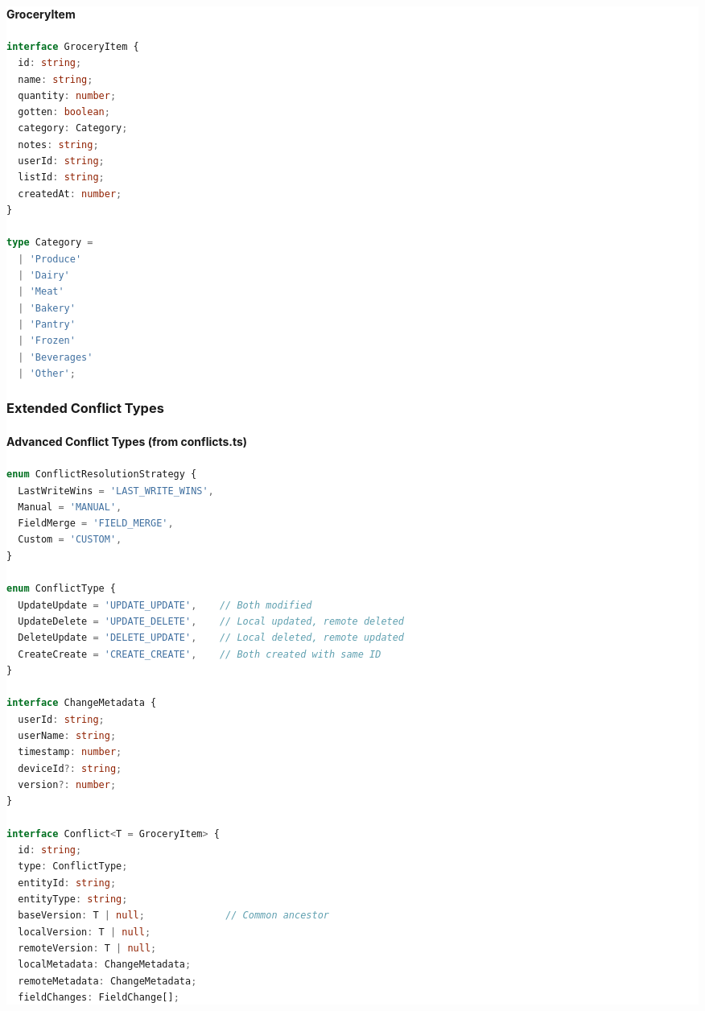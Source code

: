 #### GroceryItem

```typescript
interface GroceryItem {
  id: string;
  name: string;
  quantity: number;
  gotten: boolean;
  category: Category;
  notes: string;
  userId: string;
  listId: string;
  createdAt: number;
}

type Category =
  | 'Produce'
  | 'Dairy'
  | 'Meat'
  | 'Bakery'
  | 'Pantry'
  | 'Frozen'
  | 'Beverages'
  | 'Other';
```

### Extended Conflict Types

#### Advanced Conflict Types (from conflicts.ts)

```typescript
enum ConflictResolutionStrategy {
  LastWriteWins = 'LAST_WRITE_WINS',
  Manual = 'MANUAL',
  FieldMerge = 'FIELD_MERGE',
  Custom = 'CUSTOM',
}

enum ConflictType {
  UpdateUpdate = 'UPDATE_UPDATE',    // Both modified
  UpdateDelete = 'UPDATE_DELETE',    // Local updated, remote deleted
  DeleteUpdate = 'DELETE_UPDATE',    // Local deleted, remote updated
  CreateCreate = 'CREATE_CREATE',    // Both created with same ID
}

interface ChangeMetadata {
  userId: string;
  userName: string;
  timestamp: number;
  deviceId?: string;
  version?: number;
}

interface Conflict<T = GroceryItem> {
  id: string;
  type: ConflictType;
  entityId: string;
  entityType: string;
  baseVersion: T | null;              // Common ancestor
  localVersion: T | null;
  remoteVersion: T | null;
  localMetadata: ChangeMetadata;
  remoteMetadata: ChangeMetadata;
  fieldChanges: FieldChange[];
```
